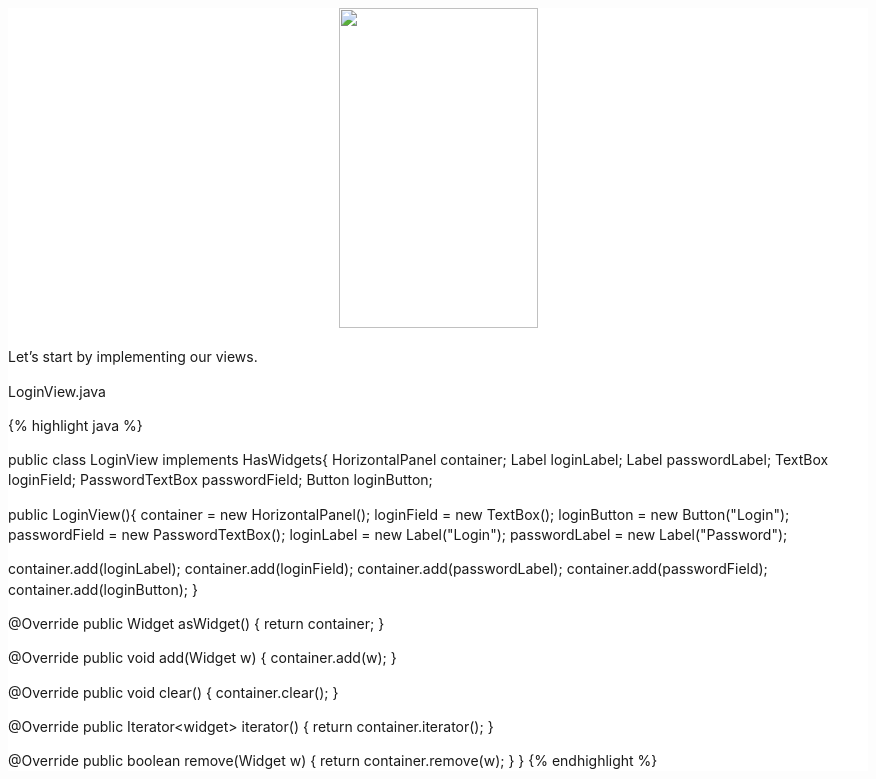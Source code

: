   <div class="separator" style="clear: both; text-align: center;">
    <a href="http://1.bp.blogspot.com/-Im0IojRrsUw/Vp1Z4cLn4SI/AAAAAAAAAtw/_Zoo5oBlndY/s1600/MVP-structure.png" imageanchor="1" style="margin-left: 1em; margin-right: 1em;"><img border="0" height="320" src="http://1.bp.blogspot.com/-Im0IojRrsUw/Vp1Z4cLn4SI/AAAAAAAAAtw/_Zoo5oBlndY/s320/MVP-structure.png" width="199" /></a>
  </div>
  
  <p>
    Let&#8217;s start by implementing our views.
  </p>
  
  <p>
    LoginView.java
  </p>
  
  <p>
  </p>
  
{% highlight java  %}

public class LoginView implements HasWidgets{
 HorizontalPanel container;
 Label loginLabel;
 Label passwordLabel;
 TextBox loginField;
 PasswordTextBox passwordField;
 Button loginButton;

 
 public LoginView(){
  container = new HorizontalPanel();
  loginField = new TextBox();
  loginButton = new Button("Login");
  passwordField = new PasswordTextBox();
  loginLabel = new Label("Login");
  passwordLabel = new Label("Password");
  
  container.add(loginLabel);
  container.add(loginField);
  container.add(passwordLabel);
  container.add(passwordField);
  container.add(loginButton);
 }

 @Override
 public Widget asWidget() {
  return container;
 }

 @Override
 public void add(Widget w) {
  container.add(w);
 }

 @Override
 public void clear() {
  container.clear();
 }

 @Override
 public Iterator&lt;widget&gt; iterator() {
  return container.iterator();
 }

 @Override
 public boolean remove(Widget w) {
  return container.remove(w);
 }
}
{% endhighlight %}
  